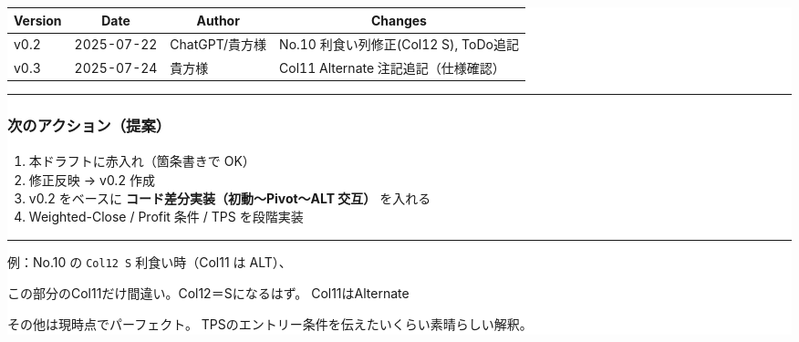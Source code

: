 | Version | Date       | Author      | Changes                       |
| ------- | ---------- | ----------- | ----------------------------- |
| v0.2    | 2025-07-22 | ChatGPT/貴方様 | No.10 利食い列修正(Col12 S), ToDo追記 |
| v0.3    | 2025-07-24 | 貴方様         | Col11 Alternate 注記追記（仕様確認）    |

---

### 次のアクション（提案）

1. 本ドラフトに赤入れ（箇条書きで OK）
2. 修正反映 → v0.2 作成
3. v0.2 をベースに **コード差分実装（初動～Pivot～ALT 交互）** を入れる
4. Weighted-Close / Profit 条件 / TPS を段階実装

---

例：No.10 の `Col12 S` 利食い時（Col11 は ALT）、

この部分のCol11だけ間違い。Col12＝Sになるはず。
Col11はAlternate 

その他は現時点でパーフェクト。
TPSのエントリー条件を伝えたいくらい素晴らしい解釈。
